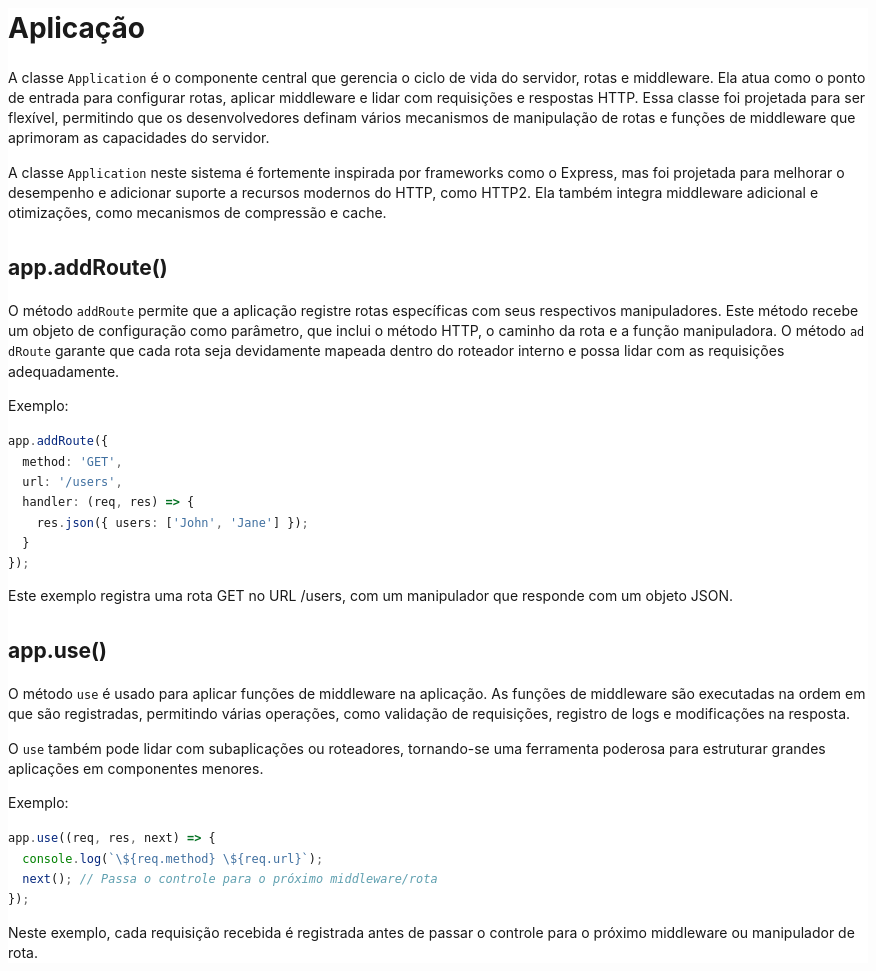 # Aplicação

A classe `Application` é o componente central que gerencia o ciclo de vida do servidor, rotas e middleware. Ela atua como o ponto de entrada para configurar rotas, aplicar middleware e lidar com requisições e respostas HTTP. Essa classe foi projetada para ser flexível, permitindo que os desenvolvedores definam vários mecanismos de manipulação de rotas e funções de middleware que aprimoram as capacidades do servidor.

A classe `Application` neste sistema é fortemente inspirada por frameworks como o Express, mas foi projetada para melhorar o desempenho e adicionar suporte a recursos modernos do HTTP, como HTTP2. Ela também integra middleware adicional e otimizações, como mecanismos de compressão e cache.

## app.addRoute()

O método `addRoute` permite que a aplicação registre rotas específicas com seus respectivos manipuladores. Este método recebe um objeto de configuração como parâmetro, que inclui o método HTTP, o caminho da rota e a função manipuladora. O método `addRoute` garante que cada rota seja devidamente mapeada dentro do roteador interno e possa lidar com as requisições adequadamente.

Exemplo:

```typescript
app.addRoute({
  method: 'GET',
  url: '/users',
  handler: (req, res) => {
    res.json({ users: ['John', 'Jane'] });
  }
});
```

Este exemplo registra uma rota GET no URL /users, com um manipulador que responde com um objeto JSON.

## app.use()

O método `use` é usado para aplicar funções de middleware na aplicação. As funções de middleware são executadas na ordem em que são registradas, permitindo várias operações, como validação de requisições, registro de logs e modificações na resposta.

O `use` também pode lidar com subaplicações ou roteadores, tornando-se uma ferramenta poderosa para estruturar grandes aplicações em componentes menores.

Exemplo:

```typescript
app.use((req, res, next) => {
  console.log(`\${req.method} \${req.url}`);
  next(); // Passa o controle para o próximo middleware/rota
});
```

Neste exemplo, cada requisição recebida é registrada antes de passar o controle para o próximo middleware ou manipulador de rota.
